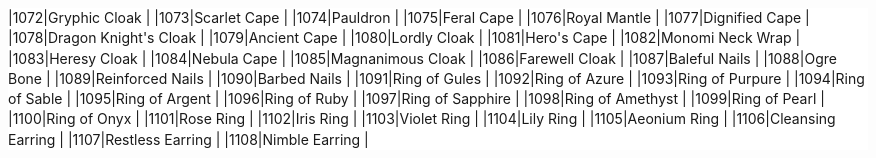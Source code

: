|1072|Gryphic Cloak                |
|1073|Scarlet Cape                 |
|1074|Pauldron                     |
|1075|Feral Cape                   |
|1076|Royal Mantle                 |
|1077|Dignified Cape               |
|1078|Dragon Knight's Cloak        |
|1079|Ancient Cape                 |
|1080|Lordly Cloak                 |
|1081|Hero's Cape                  |
|1082|Monomi Neck Wrap             |
|1083|Heresy Cloak                 |
|1084|Nebula Cape                  |
|1085|Magnanimous Cloak            |
|1086|Farewell Cloak               |
|1087|Baleful Nails                |
|1088|Ogre Bone                    |
|1089|Reinforced Nails             |
|1090|Barbed Nails                 |
|1091|Ring of Gules                |
|1092|Ring of Azure                |
|1093|Ring of Purpure              |
|1094|Ring of Sable                |
|1095|Ring of Argent               |
|1096|Ring of Ruby                 |
|1097|Ring of Sapphire             |
|1098|Ring of Amethyst             |
|1099|Ring of Pearl                |
|1100|Ring of Onyx                 |
|1101|Rose Ring                    |
|1102|Iris Ring                    |
|1103|Violet Ring                  |
|1104|Lily Ring                    |
|1105|Aeonium Ring                 |
|1106|Cleansing Earring            |
|1107|Restless Earring             |
|1108|Nimble Earring               |